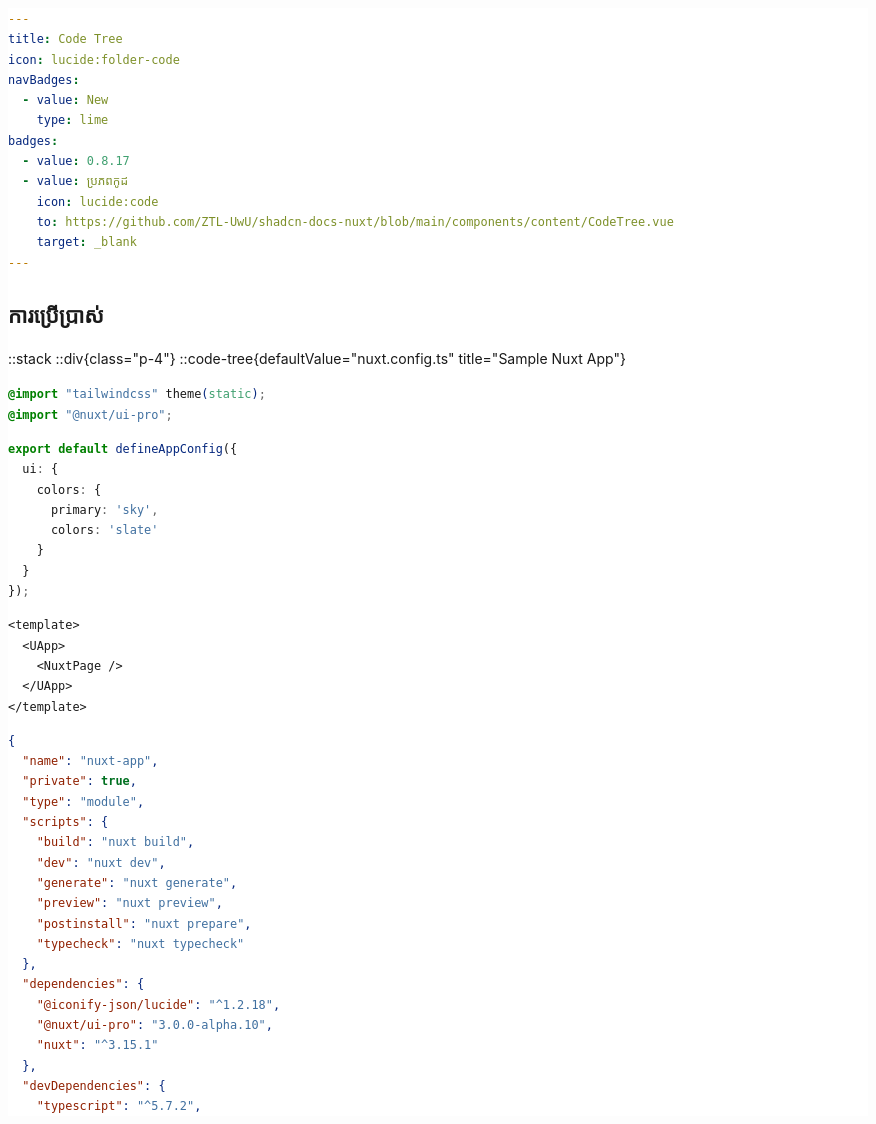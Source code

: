```yaml
---
title: Code Tree
icon: lucide:folder-code
navBadges:
  - value: New
    type: lime
badges:
  - value: 0.8.17
  - value: ប្រភពកូដ
    icon: lucide:code
    to: https://github.com/ZTL-UwU/shadcn-docs-nuxt/blob/main/components/content/CodeTree.vue
    target: _blank
---
```


## ការប្រើប្រាស់

::stack
::div{class="p-4"}
  ::code-tree{defaultValue="nuxt.config.ts" title="Sample Nuxt App"}

  ```css [app/assets/main.css]
  @import "tailwindcss" theme(static);
  @import "@nuxt/ui-pro";
  ```

  ```ts [app/app.config.ts]
  export default defineAppConfig({
    ui: {
      colors: {
        primary: 'sky',
        colors: 'slate'
      }
    }
  });
  ```

  ```vue [app/app.vue]
  <template>
    <UApp>
      <NuxtPage />
    </UApp>
  </template>
  ```

  ```json [package.json]
  {
    "name": "nuxt-app",
    "private": true,
    "type": "module",
    "scripts": {
      "build": "nuxt build",
      "dev": "nuxt dev",
      "generate": "nuxt generate",
      "preview": "nuxt preview",
      "postinstall": "nuxt prepare",
      "typecheck": "nuxt typecheck"
    },
    "dependencies": {
      "@iconify-json/lucide": "^1.2.18",
      "@nuxt/ui-pro": "3.0.0-alpha.10",
      "nuxt": "^3.15.1"
    },
    "devDependencies": {
      "typescript": "^5.7.2",
  ```